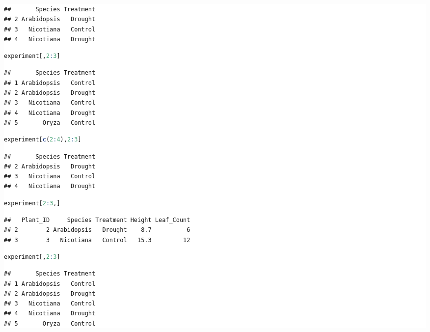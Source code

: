     ##       Species Treatment
    ## 2 Arabidopsis   Drought
    ## 3   Nicotiana   Control
    ## 4   Nicotiana   Drought

``` r
experiment[,2:3]
```

    ##       Species Treatment
    ## 1 Arabidopsis   Control
    ## 2 Arabidopsis   Drought
    ## 3   Nicotiana   Control
    ## 4   Nicotiana   Drought
    ## 5       Oryza   Control

``` r
experiment[c(2:4),2:3]
```

    ##       Species Treatment
    ## 2 Arabidopsis   Drought
    ## 3   Nicotiana   Control
    ## 4   Nicotiana   Drought

``` r
experiment[2:3,]
```

    ##   Plant_ID     Species Treatment Height Leaf_Count
    ## 2        2 Arabidopsis   Drought    8.7          6
    ## 3        3   Nicotiana   Control   15.3         12

``` r
experiment[,2:3]
```

    ##       Species Treatment
    ## 1 Arabidopsis   Control
    ## 2 Arabidopsis   Drought
    ## 3   Nicotiana   Control
    ## 4   Nicotiana   Drought
    ## 5       Oryza   Control

